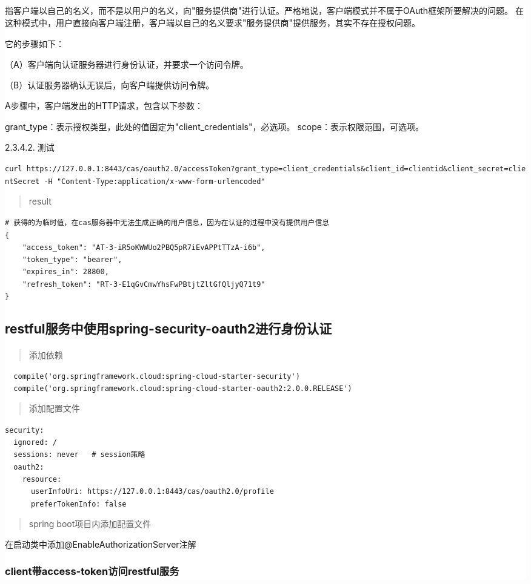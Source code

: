 指客户端以自己的名义，而不是以用户的名义，向"服务提供商"进行认证。严格地说，客户端模式并不属于OAuth框架所要解决的问题。
在这种模式中，用户直接向客户端注册，客户端以自己的名义要求"服务提供商"提供服务，其实不存在授权问题。

它的步骤如下：

（A）客户端向认证服务器进行身份认证，并要求一个访问令牌。

（B）认证服务器确认无误后，向客户端提供访问令牌。

A步骤中，客户端发出的HTTP请求，包含以下参数：

grant_type：表示授权类型，此处的值固定为"client_credentials"，必选项。
scope：表示权限范围，可选项。

2.3.4.2. 测试


```
curl https://127.0.0.1:8443/cas/oauth2.0/accessToken?grant_type=client_credentials&client_id=clientid&client_secret=clientSecret -H "Content-Type:application/x-www-form-urlencoded"
```

> result

```
# 获得的为临时值，在cas服务器中无法生成正确的用户信息，因为在认证的过程中没有提供用户信息
{
    "access_token": "AT-3-iR5oKWWUo2PBQ5pR7iEvAPPtTTzA-i6b",
    "token_type": "bearer",
    "expires_in": 28800,
    "refresh_token": "RT-3-E1qGvCmwYhsFwPBtjtZltGfQljyQ71t9"
}
```

## restful服务中使用spring-security-oauth2进行身份认证

>添加依赖

```
  compile('org.springframework.cloud:spring-cloud-starter-security')
  compile('org.springframework.cloud:spring-cloud-starter-oauth2:2.0.0.RELEASE')
```
 
>添加配置文件

```
security:
  ignored: /
  sessions: never   # session策略
  oauth2:
    resource:
      userInfoUri: https://127.0.0.1:8443/cas/oauth2.0/profile
      preferTokenInfo: false
```

>spring boot项目内添加配置文件

在启动类中添加@EnableAuthorizationServer注解
    
### client带access-token访问restful服务
    